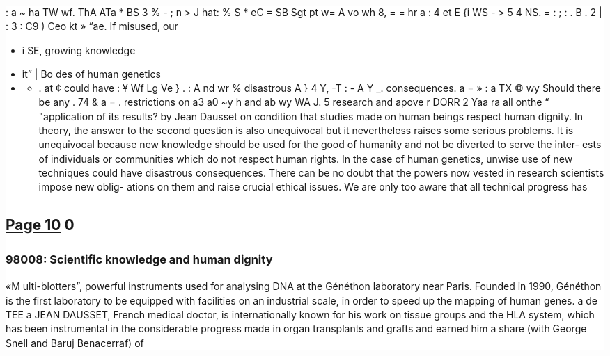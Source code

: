 : a ~ ha TW wf. ThA ATa * BS 
3 % - ; n > J hat: % S * eC = 
SB Sgt pt w= 
A vo wh 8, = = 
hr a : 4 et E 
{i WS - > 
5 4 NS. = : ; : . B . 2 | : 3 : 
C9 ) Ceo kt » “ae. If misused, our 
+ i SE, growing knowledge 
- it” | Bo des of human genetics 
- - . 
at ¢ could have 
: ¥ Wf Lg Ve } . 
: A nd wr % disastrous 
A } 4 Y, -T : - A Y _. consequences. 
a = » : 
a TX © wy Should there be any 
. 74 & a = . restrictions on 
a3 a0 ~y h and ab wy WA J. 5 research and apove 
r DORR 2 Yaa ra all onthe 
“ "application of its 
results? 
by Jean Dausset 
on condition that studies made on human beings 
respect human dignity. 
In theory, the answer to the second question 
is also unequivocal but it nevertheless raises 
some serious problems. It is unequivocal because 
new knowledge should be used for the good of 
humanity and not be diverted to serve the inter- 
ests of individuals or communities which do 
not respect human rights. In the case of human 
genetics, unwise use of new techniques could 
have disastrous consequences. 
There can be no doubt that the powers now 
vested in research scientists impose new oblig- 
ations on them and raise crucial ethical issues. We 
are only too aware that all technical progress has  

## [Page 10](098006engo.pdf#page=10) 0

### 98008: Scientific knowledge and human dignity

«M ulti-blotters”, powerful 
instruments used for analysing 
DNA at the Généthon laboratory 
near Paris. Founded in 1990, 
Généthon is the first laboratory 
to be equipped with facilities on 
an industrial scale, in order to 
speed up the mapping of human 
genes. 
a de TEE a 
JEAN DAUSSET, 
French medical doctor, is 
internationally known for his 
work on tissue groups and the 
HLA system, which has been 
instrumental in the considerable 
progress made in organ 
transplants and grafts and 
earned him a share (with George 
Snell and Baruj Benacerraf) of 
